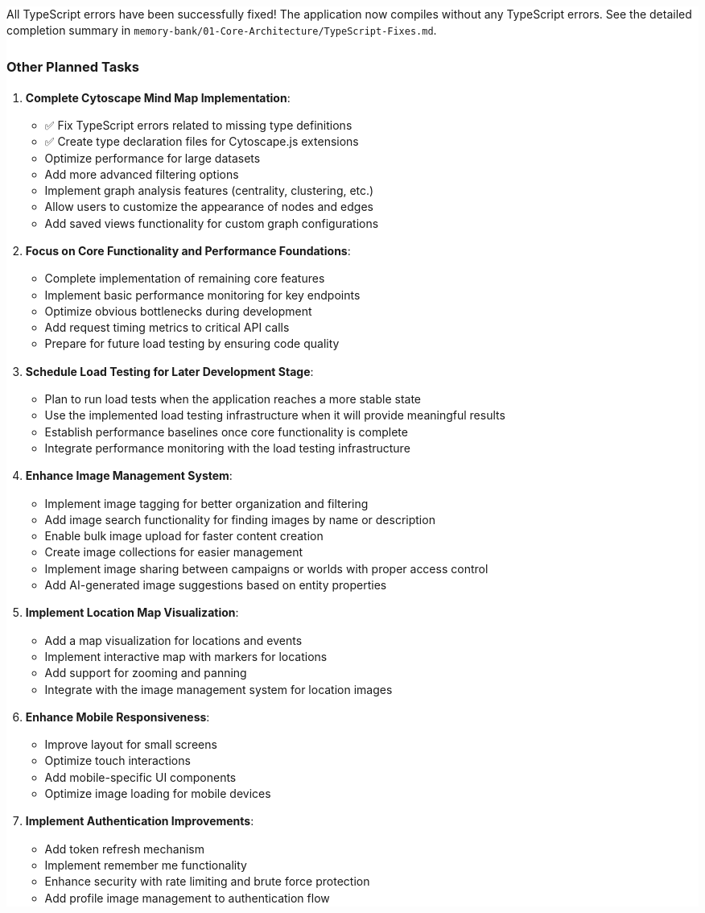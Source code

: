 All TypeScript errors have been successfully fixed! The application now compiles without any TypeScript errors. See the detailed completion summary in `memory-bank/01-Core-Architecture/TypeScript-Fixes.md`.

### Other Planned Tasks

1. **Complete Cytoscape Mind Map Implementation**:
   - ✅ Fix TypeScript errors related to missing type definitions
   - ✅ Create type declaration files for Cytoscape.js extensions
   - Optimize performance for large datasets
   - Add more advanced filtering options
   - Implement graph analysis features (centrality, clustering, etc.)
   - Allow users to customize the appearance of nodes and edges
   - Add saved views functionality for custom graph configurations

2. **Focus on Core Functionality and Performance Foundations**:
   - Complete implementation of remaining core features
   - Implement basic performance monitoring for key endpoints
   - Optimize obvious bottlenecks during development
   - Add request timing metrics to critical API calls
   - Prepare for future load testing by ensuring code quality

3. **Schedule Load Testing for Later Development Stage**:
   - Plan to run load tests when the application reaches a more stable state
   - Use the implemented load testing infrastructure when it will provide meaningful results
   - Establish performance baselines once core functionality is complete
   - Integrate performance monitoring with the load testing infrastructure

4. **Enhance Image Management System**:
   - Implement image tagging for better organization and filtering
   - Add image search functionality for finding images by name or description
   - Enable bulk image upload for faster content creation
   - Create image collections for easier management
   - Implement image sharing between campaigns or worlds with proper access control
   - Add AI-generated image suggestions based on entity properties

5. **Implement Location Map Visualization**:
   - Add a map visualization for locations and events
   - Implement interactive map with markers for locations
   - Add support for zooming and panning
   - Integrate with the image management system for location images

5. **Enhance Mobile Responsiveness**:
   - Improve layout for small screens
   - Optimize touch interactions
   - Add mobile-specific UI components
   - Optimize image loading for mobile devices

6. **Implement Authentication Improvements**:
   - Add token refresh mechanism
   - Implement remember me functionality
   - Enhance security with rate limiting and brute force protection
   - Add profile image management to authentication flow
